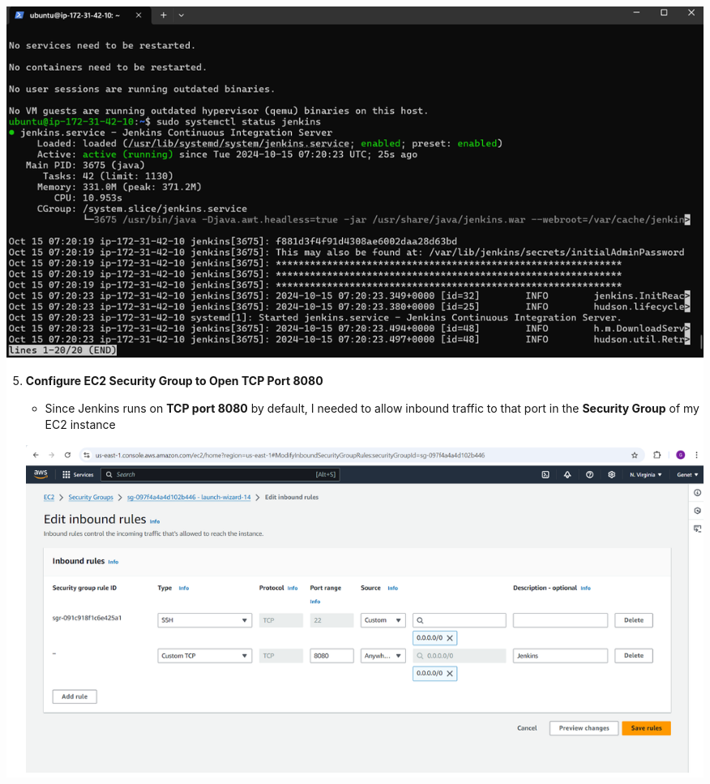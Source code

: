    ![Architecture Image](./self_study/images/ff.png)


5. **Configure EC2 Security Group to Open TCP Port 8080**
   - Since Jenkins runs on **TCP port 8080** by default, I needed to allow inbound traffic to that port in the **Security Group** of my EC2 instance

   ![Architecture Image](./self_study/images/mm.png)
